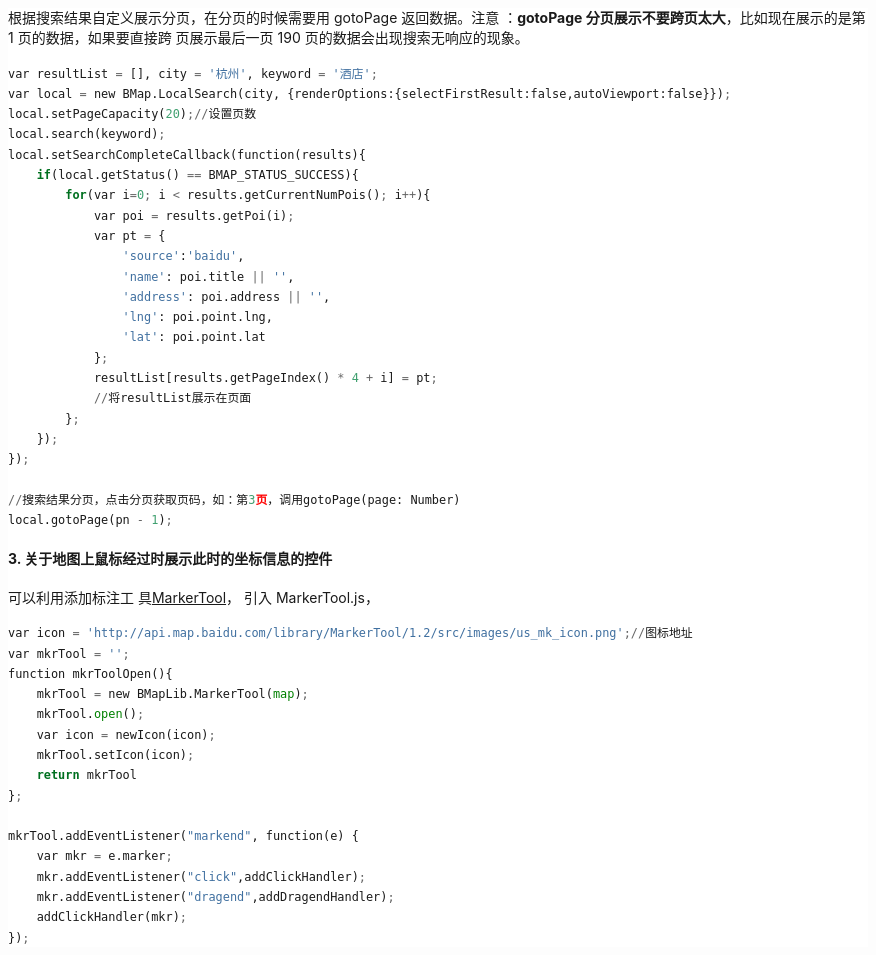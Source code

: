 根据搜索结果自定义展示分页，在分页的时候需要用 gotoPage 返回数据。注意
：**gotoPage 分页展示不要跨页太大**，比如现在展示的是第 1 页的数据，如果要直接跨
页展示最后一页 190 页的数据会出现搜索无响应的现象。

```python
var resultList = [], city = '杭州', keyword = '酒店';
var local = new BMap.LocalSearch(city, {renderOptions:{selectFirstResult:false,autoViewport:false}});
local.setPageCapacity(20);//设置页数
local.search(keyword);
local.setSearchCompleteCallback(function(results){
    if(local.getStatus() == BMAP_STATUS_SUCCESS){
        for(var i=0; i < results.getCurrentNumPois(); i++){
            var poi = results.getPoi(i);
            var pt = {
                'source':'baidu',
                'name': poi.title || '',
                'address': poi.address || '',
                'lng': poi.point.lng,
                'lat': poi.point.lat
            };
            resultList[results.getPageIndex() * 4 + i] = pt;
            //将resultList展示在页面
        };
    });
});

//搜索结果分页，点击分页获取页码，如：第3页，调用gotoPage(page: Number)
local.gotoPage(pn - 1);
```

#### 3. 关于地图上鼠标经过时展示此时的坐标信息的控件

可以利用添加标注工
具[MarkerTool](http://api.map.baidu.com/library/MarkerTool/1.2/docs/help.html)，
引入 MarkerTool.js，

```python
var icon = 'http://api.map.baidu.com/library/MarkerTool/1.2/src/images/us_mk_icon.png';//图标地址
var mkrTool = '';
function mkrToolOpen(){
    mkrTool = new BMapLib.MarkerTool(map);
    mkrTool.open();
    var icon = newIcon(icon);
    mkrTool.setIcon(icon);
    return mkrTool
};

mkrTool.addEventListener("markend", function(e) {
    var mkr = e.marker;
    mkr.addEventListener("click",addClickHandler);
    mkr.addEventListener("dragend",addDragendHandler);
    addClickHandler(mkr);
});
```
